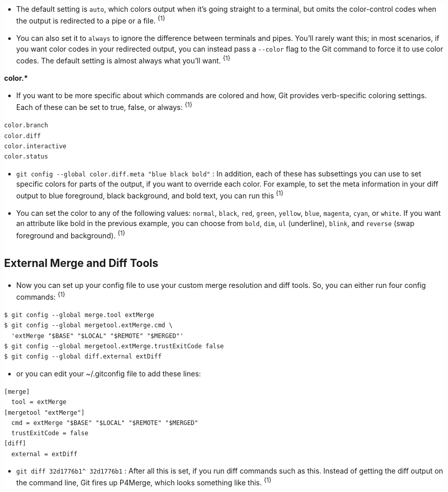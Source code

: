 * The default setting is `auto`, which colors output when it’s going straight to a terminal, but omits the color-control codes when the output is redirected to a pipe or a file. <sup>{1}</sup>

* You can also set it to `always` to ignore the difference between terminals and pipes. You’ll rarely want this; in most scenarios, if you want color codes in your redirected output, you can instead pass a `--color` flag to the Git command to force it to use color codes. The default setting is almost always what you’ll want. <sup>{1}</sup>

**color.\***

* If you want to be more specific about which commands are colored and how, Git provides verb-specific coloring settings. Each of these can be set to true, false, or always: <sup>{1}</sup>
```shell
color.branch
color.diff
color.interactive
color.status
```

* `git config --global color.diff.meta "blue black bold"` : In addition, each of these has subsettings you can use to set specific colors for parts of the output, if you want to override each color. For example, to set the meta information in your diff output to blue foreground, black background, and bold text, you can run this <sup>{1}</sup>

* You can set the color to any of the following values: `normal`, `black`, `red`, `green`, `yellow`, `blue`, `magenta`, `cyan`, or `white`. If you want an attribute like bold in the previous example, you can choose from `bold`, `dim`, `ul` (underline), `blink`, and `reverse` (swap foreground and background). <sup>{1}</sup>

## External Merge and Diff Tools

* Now you can set up your config file to use your custom merge resolution and diff tools. So, you can either run four config commands: <sup>{1}</sup>
```shell
$ git config --global merge.tool extMerge
$ git config --global mergetool.extMerge.cmd \
  'extMerge "$BASE" "$LOCAL" "$REMOTE" "$MERGED"'
$ git config --global mergetool.extMerge.trustExitCode false
$ git config --global diff.external extDiff
```

* or you can edit your ~/.gitconfig file to add these lines:
```shell
[merge]
  tool = extMerge
[mergetool "extMerge"]
  cmd = extMerge "$BASE" "$LOCAL" "$REMOTE" "$MERGED"
  trustExitCode = false
[diff]
  external = extDiff
```

* `git diff 32d1776b1^ 32d1776b1` : After all this is set, if you run diff commands such as this. Instead of getting the diff output on the command line, Git fires up P4Merge, which looks something like this. <sup>{1}</sup>
